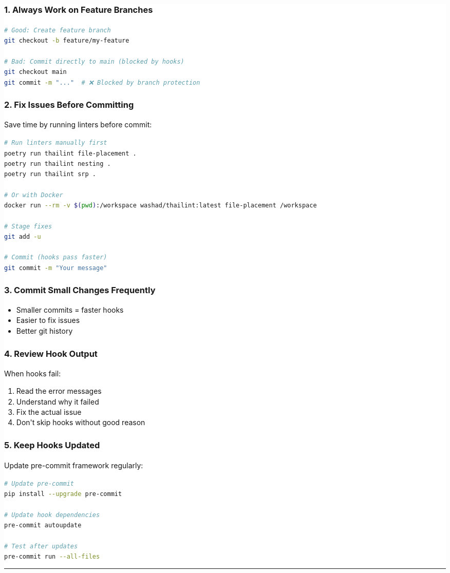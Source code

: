 ### 1. Always Work on Feature Branches

```bash
# Good: Create feature branch
git checkout -b feature/my-feature

# Bad: Commit directly to main (blocked by hooks)
git checkout main
git commit -m "..."  # ❌ Blocked by branch protection
```

### 2. Fix Issues Before Committing

Save time by running linters before commit:

```bash
# Run linters manually first
poetry run thailint file-placement .
poetry run thailint nesting .
poetry run thailint srp .

# Or with Docker
docker run --rm -v $(pwd):/workspace washad/thailint:latest file-placement /workspace

# Stage fixes
git add -u

# Commit (hooks pass faster)
git commit -m "Your message"
```

### 3. Commit Small Changes Frequently

- Smaller commits = faster hooks
- Easier to fix issues
- Better git history

### 4. Review Hook Output

When hooks fail:
1. Read the error messages
2. Understand why it failed
3. Fix the actual issue
4. Don't skip hooks without good reason

### 5. Keep Hooks Updated

Update pre-commit framework regularly:

```bash
# Update pre-commit
pip install --upgrade pre-commit

# Update hook dependencies
pre-commit autoupdate

# Test after updates
pre-commit run --all-files
```

---